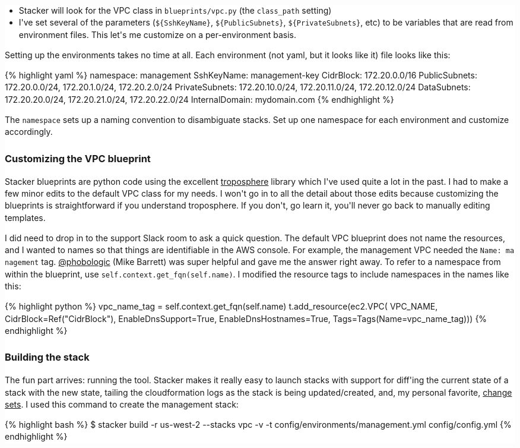 * Stacker will look for the VPC class in `blueprints/vpc.py` (the `class_path` setting)
* I've set several of the parameters (`${SshKeyName}`, `${PublicSubnets}`, `${PrivateSubnets}`, etc) to be variables that are read from environment files. This let's me customize on a per-environment basis.

Setting up the environments takes no time at all. Each environment (not yaml, but it looks like it) file looks like this:

{% highlight yaml %}
namespace: management
SshKeyName: management-key
CidrBlock: 172.20.0.0/16
PublicSubnets: 172.20.0.0/24, 172.20.1.0/24, 172.20.2.0/24
PrivateSubnets: 172.20.10.0/24, 172.20.11.0/24, 172.20.12.0/24
DataSubnets: 172.20.20.0/24, 172.20.21.0/24, 172.20.22.0/24
InternalDomain: mydomain.com
{% endhighlight %}

The `namespace` sets up a naming convention to disambiguate stacks. Set up one namespace for each environment and customize accordingly.

### Customizing the VPC blueprint
Stacker blueprints are python code using the excellent [troposphere](https://github.com/cloudtools/troposphere) library which I've used quite a lot in the past. I had to make a few minor edits to the default VPC class for my needs. I won't go in to all the detail about those edits because customizing the blueprints is straightforward if you understand troposphere. If you don't, go learn it, you'll never go back to manually editing templates.

I did need to drop in to the support Slack room to ask a quick question. The default VPC blueprint does not name the resources, and I wanted to names so that things are identifiable in the AWS console. For example, the management VPC needed the `Name: management` tag. [@phobologic](https://twitter.com/phobologic) (Mike Barrett) was super helpful and gave me the answer right away. To refer to a namespace from within the blueprint, use `self.context.get_fqn(self.name)`. I modified the resource tags to include namespaces in the names like this:

{% highlight python %}
vpc_name_tag = self.context.get_fqn(self.name)
t.add_resource(ec2.VPC(
    VPC_NAME,
    CidrBlock=Ref("CidrBlock"),
    EnableDnsSupport=True,
    EnableDnsHostnames=True,
    Tags=Tags(Name=vpc_name_tag)))
{% endhighlight %}

### Building the stack
The fun part arrives: running the tool. Stacker makes it really easy to launch stacks with support for diff'ing the current state of a stack with the new state, tailing the cloudformation logs as the stack is being updated/created, and, my personal favorite, [change sets](https://aws.amazon.com/blogs/aws/new-change-sets-for-aws-cloudformation/). I used this command to create the management stack:

{% highlight bash %}
$ stacker build -r us-west-2 --stacks vpc -v -t config/environments/management.yml config/config.yml
{% endhighlight %}
